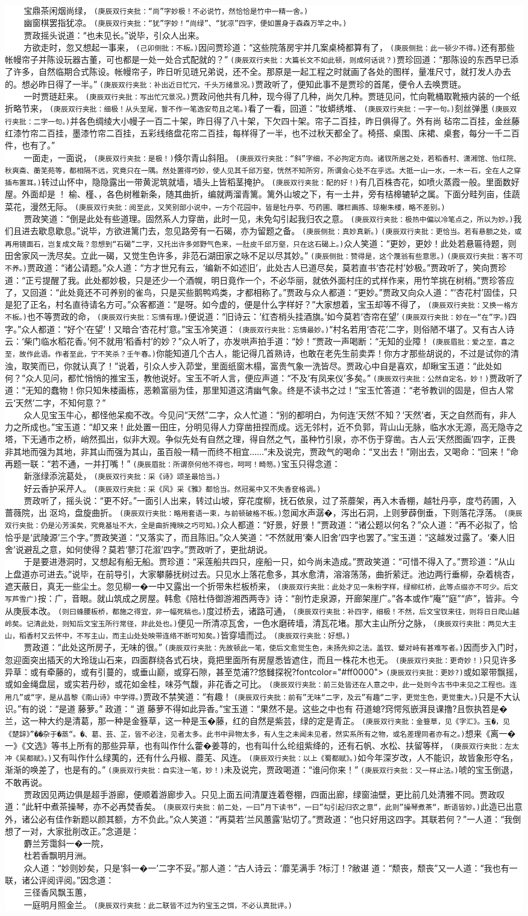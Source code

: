&nbsp;&nbsp;&nbsp;&nbsp;&nbsp;&nbsp;&nbsp;&nbsp;宝鼎茶闲烟尚绿， ```(庚辰双行夹批：“尚”字妙极！不必说竹，然恰恰是竹中一精一舍。)```  
&nbsp;&nbsp;&nbsp;&nbsp;&nbsp;&nbsp;&nbsp;&nbsp;幽窗棋罢指犹凉。 ```(庚辰双行夹批：“犹”字妙！“尚绿”、“犹凉”四字，便如置身于森森万竿之中。)```  
&nbsp;&nbsp;&nbsp;&nbsp;&nbsp;&nbsp;&nbsp;&nbsp;贾政摇头说道：“也未见长。”说毕，引众人出来。  
&nbsp;&nbsp;&nbsp;&nbsp;&nbsp;&nbsp;&nbsp;&nbsp;方欲走时，忽又想起一事来， ```(己卯侧批：不板。)```因问贾珍道：“这些院落房宇并几案桌椅都算有了， ```(庚辰侧批：此一顿少不得。)```还有那些帐幔帘子并陈设玩器古董，可也都是一处一处合式配就的？” ```(庚辰双行夹批：大篇长文不如此顿，则成何话说？)```贾珍回道：“那陈设的东西早已添了许多，自然临期合式陈设。帐幔帘子，昨日听见琏兄弟说，还不全。那原是一起工程之时就画了各处的图样，量准尺寸，就打发人办去的。想必昨日得了一半。” ```(庚辰双行夹批：补出近日忙冗，千头万绪景况。)```贾政听了，便知此事不是贾珍的首尾，便令人去唤贾琏。  
&nbsp;&nbsp;&nbsp;&nbsp;&nbsp;&nbsp;&nbsp;&nbsp;一时贾琏赶来。 ```(庚辰双行夹批：写出忙冗景况。)```贾政问他共有几种，现今得了几种，尚欠几种。贾琏见问，忙向靴桶取靴掖内装的一个纸折略节来， ```(庚辰双行夹批：细极！从头至尾，誓不作一笔逸安苟且之笔。)```看了一看，回道：“妆蟒绣堆、 ```(庚辰双行夹批：一字一句。)```刻丝弹墨 ```(庚辰双行夹批：二字一句。)```并各色绸绫大小幔子一百二十架，昨日得了八十架，下欠四十架。帘子二百挂，昨日俱得了。外有尚 毡帘二百挂，金丝藤红漆竹帘二百挂，墨漆竹帘二百挂，五彩线络盘花帘二百挂，每样得了一半，也不过秋天都全了。椅搭、桌围、床裙、桌套，每分一千二百件，也有了。”  
&nbsp;&nbsp;&nbsp;&nbsp;&nbsp;&nbsp;&nbsp;&nbsp;一面走，一面说， ```(庚辰双行夹批：是极！)```倏尔青山斜阻。 ```(庚辰双行夹批：“斜”字细，不必拘定方向。诸钗所居之处，若稻香村、潇湘馆、怡红院、秋爽斋、蘅芜苑等，都相隔不远，究竟只在一隅。然处置得巧妙，使人见其千邱万壑，恍然不知所穷，所谓会心处不在乎远。大抵一山一水，一木一石，全在人之穿插布置耳。)```转过山怀中，隐隐露出一带黄泥筑就墙，墙头上皆稻茎掩护。 ```(庚辰双行夹批：配的好！)```有几百株杏花，如喷火蒸霞一般。里面数好 屋。外面却是 ！ 榆、槿、，各色树稚新条，随其曲折，编就两溜青篱。篱外山坡之下，有一土井，旁有桔槔辘轳之属。下面分畦列亩，佳蔬菜花，漫然无际。 ```(庚辰双行夹批：阅至此，又笑别部小说中，一方个花园中，皆是牡丹亭、芍药圃、雕栏画拣、琼榭朱楼，略不差别。)```  
&nbsp;&nbsp;&nbsp;&nbsp;&nbsp;&nbsp;&nbsp;&nbsp;贾政笑道：“倒是此处有些道理。固然系人力穿凿，此时一见，未免勾引起我归农之意。 ```(庚辰双行夹批：极热中偏以冷笔点之，所以为妙。)```我们且进去歇息歇息。”说毕，方欲进篱门去，忽见路旁有一石碣，亦为留题之备。 ```(庚辰侧批：真妙真新。)``` ```(庚辰双行夹批：更恰当。若有悬额之处，或再用镜面石，岂复成文哉？忽想到“石碣”二字，又托出许多郊野气色来，一肚皮千邱万壑，只在这石碣上。)```众人笑道：“更妙，更妙！此处若悬匾待题，则田舍家风一洗尽矣。立此一碣，又觉生色许多，非范石湖田家之咏不足以尽其妙。” ```(庚辰侧批：赞得是，这个蔑翁有些意思。)``` ```(庚辰双行夹批：客不可不养。)```贾政道：“诸公请题。”众人道：“方才世兄有云，‘编新不如述旧’，此处古人已道尽矣，莫若直书‘杏花村’妙极。”贾政听了，笑向贾珍道：“正亏提醒了我。此处都妙极，只是还少一个酒幌，明日竟作一个，不必华丽，就依外面村庄的式样作来，用竹竿挑在树梢。”贾珍答应了，又回道：“此处竟还不可养别的雀鸟，只是买些鹅鸭鸡类，才都相称了。”贾政与众人都道：“更妙。”贾政又向众人道：“‘杏花村’固佳，只是犯了正名，村名直待请名方可。”众客都道：“是呀。如今虚的，便是什么字样好？”大家想着，宝玉却等不得了， ```(庚辰双行夹批：又换一格方不板。)```也不等贾政的命， ```(庚辰双行夹批：忘情有理。)```便说道：“旧诗云：‘红杏梢头挂酒旗。’如今莫若‘杏帘在望’ ```(庚辰双行夹批：妙在一“在”字。)```四字。”众人都道：“好个‘在望’！又暗合‘杏花村’意。”宝玉冷笑道： ```(庚辰双行夹批：忘情最妙。)```“村名若用‘杏花’二字，则俗陋不堪了。又有古人诗云：‘柴门临水稻花香。’何不就用‘稻香村’的妙？”众人听了，亦发哄声拍手道：“妙！”贾政一声喝断：“无知的业障！ ```(庚辰眉批：爱之至，喜之至，故作此语。作者至此，宁不笑杀？壬午春。)```你能知道几个古人，能记得几首熟诗，也敢在老先生前卖弄！你方才那些胡说的，不过是试你的清浊，取笑而已，你就认真了！”说着，引众人步入茆堂，里面纸窗木榻，富贵气象一洗皆尽。贾政心中自是喜欢，却瞅宝玉道：“此处如何？”众人见问，都忙悄悄的推宝玉，教他说好。宝玉不听人言，便应声道：“不及‘有凤来仪’多矣。” ```(庚辰双行夹批：公然自定名，妙！)```贾政听了道：“无知的蠢物！你只知朱楼画栋，恶赖富丽为佳，那里知道这清幽气象。终是不读书之过！”宝玉忙答道：“老爷教训的固是，但古人常云‘天然’二字，不知何意？”  
&nbsp;&nbsp;&nbsp;&nbsp;&nbsp;&nbsp;&nbsp;&nbsp;众人见宝玉牛心，都怪他呆痴不改。今见问“天然”二字，众人忙道：“别的都明白，为何连‘天然’不知？‘天然’者，天之自然而有，非人力之所成也。”宝玉道：“却又来！此处置一田庄，分明见得人力穿凿扭捏而成。远无邻村，近不负郭，背山山无脉，临水水无源，高无隐寺之塔，下无通市之桥，峭然孤出，似非大观。争似先处有自然之理，得自然之气，虽种竹引泉，亦不伤于穿凿。古人云‘天然图画’四字，正畏非其地而强为其地，非其山而强为其山，虽百般一精一而终不相宜……”未及说完，贾政气的喝命：“叉出去！”刚出去，又喝命：“回来！”命再题一联：“若不通，一并打嘴！” ```(庚辰眉批：所谓奈何他不得也，呵呵！畸笏。)```宝玉只得念道：  
&nbsp;&nbsp;&nbsp;&nbsp;&nbsp;&nbsp;&nbsp;&nbsp;新涨绿添浣葛处， ```(庚辰双行夹批：采《诗》颂圣最恰当。)```  
&nbsp;&nbsp;&nbsp;&nbsp;&nbsp;&nbsp;&nbsp;&nbsp;好云香护采芹人。 ```(庚辰双行夹批：采《风》采《雅》都恰当。然冠冕中又不失香奁格调。)```  
&nbsp;&nbsp;&nbsp;&nbsp;&nbsp;&nbsp;&nbsp;&nbsp;贾政听了，摇头说：“更不好。”一面引人出来，转过山坡，穿花度柳，抚石依泉，过了茶蘼架，再入木香棚，越牡丹亭，度芍药圃，入蔷薇院，出 沤坞，盘旋曲折。 ```(庚辰双行夹批：略用套语一束，与前顿破格不板。)```忽闻水声潺�，泻出石洞，上则萝薜倒垂，下则落花浮荡。 ```(庚辰双行夹批：仍是沁芳溪矣，究竟基址不大，全是曲折掩映之巧可知。)```众人都道：“好景，好景！”贾政道：“诸公题以何名？”众人道：“再不必拟了，恰恰乎是‘武陵源’三个字。”贾政笑道：“又落实了，而且陈旧。”众人笑道：“不然就用‘秦人旧舍’四字也罢了。”宝玉道：“这越发过露了。‘秦人旧舍’说避乱之意，如何使得？莫若‘蓼汀花溆’四字。”贾政听了，更批胡说。  
&nbsp;&nbsp;&nbsp;&nbsp;&nbsp;&nbsp;&nbsp;&nbsp;于是要进港洞时，又想起有船无船。贾珍道：“采莲船共四只，座船一只，如今尚未造成。”贾政笑道：“可惜不得入了。”贾珍道：“从山上盘道亦可进去。”说毕，在前导引，大家攀藤抚树过去。只见水上落花愈多，其水愈清，溶溶荡荡，曲折萦迂。池边两行垂柳，杂着桃杏，遮天蔽日，真无一些尘土。忽见柳一�一中又露出一个折带朱栏板桥来， ```(庚辰双行夹批：此处才见一朱粉字样，绿柳红桥，此等点缀亦不可少。后文写芦雪广)```按：广，音眼。就山筑成之房屋。韩愈《陪杜侍御游湘西两寺》诗：“剖竹走泉源，开廊架崖广。”各本或作“庵”“庭”“庐”，皆非。今从庚辰本改。 ```(则曰蜂腰板桥，都施之得宜，非一幅死稿也。)```度过桥去，诸路可通， ```(庚辰双行夹批：补四字，细极！不然，后文宝钗来往，则将日日爬山越岭矣。记清此处，则知后文宝玉所行常径，非此处也。)```便见一所清凉瓦舍，一色水磨砖墙，清瓦花堵。那大主山所分之脉， ```(庚辰双行夹批：两见大主山，稻香村又云怀中，不写主山，而主山处处映带连络不断可知矣。)```皆穿墙而过。 ```(庚辰双行夹批：好想。)```  
&nbsp;&nbsp;&nbsp;&nbsp;&nbsp;&nbsp;&nbsp;&nbsp;贾政道：“此处这所房子，无味的很。” ```(庚辰双行夹批：先故顿此一笔，使后文愈觉生色，未扬先抑之法。盖钗、颦对峙有甚难写者。)```因而步入门时，忽迎面突出插天的大玲珑山石来，四面群绕各式石块，竟把里面所有房屋悉皆遮住，而且一株花木也无。 ```(庚辰双行夹批：更奇妙！)```只见许多异草：或有牵藤的，或有引蔓的，或垂山巅，或穿石隙，甚至苋浦??悠雠探祝?fontcolor=&quot;#ff0000&quot;> ```(庚辰双行夹批：更妙?)```或如翠带飘摇，或如金绳盘屈，或实若丹砂，或花如金桂，味芬气馥，非花香之可比。 ```(庚辰双行夹批：前三处皆还在人意之中，此一处则今古书中未见之工程也。连用几”或“字，是从昌黎《南山诗》中学得。)```贾政不禁笑道：“有趣！ ```(庚辰双行夹批：前有”无味“二字，及云”有趣“二字，更觉生色，更觉重大。)```只是不大认识。”有的说：“是道 藤萝。” 政道：“ 道 藤萝不得如此异香。”宝玉道：“果然不是。这些之中也有 苻道螅?窍愕氖嵌湃艮课撸?且恢执笤是�兰，这一种大约是清葛，那一种是金簦草，这一种是玉�藤，红的自然是紫芸，绿的定是青芷。 ```(庚辰双行夹批：金簦草，见《字汇》。玉�，见《楚辞》”��杂于�蒸“。�、葛、芸、芷，皆不必注，见者太多。此书中异物太多，有人生之未闻未见者，然实系所有之物，或名差理同者亦有之。)```想来《离一�一》《文选》等书上所有的那些异草，也有叫作什么藿�姜荨的，也有叫什么纶组紫绛的，还有石帆、水松、扶留等样， ```(庚辰双行夹批：左太冲《吴都赋》。)```又有叫作什么绿荑的，还有什么丹椒、蘼芜、风连。 ```(庚辰双行夹批：以上《蜀都赋》。)```如今年深岁改，人不能识，故皆象形夺名，渐渐的唤差了，也是有的。” ```(庚辰双行夹批：自实注一笔，妙！)```未及说完，贾政喝道：“谁问你来！” ```(庚辰双行夹批：又一样止法。)```唬的宝玉倒退，不敢再说。  
&nbsp;&nbsp;&nbsp;&nbsp;&nbsp;&nbsp;&nbsp;&nbsp;贾政因见两边俱是超手游廊，便顺着游廊步入。只见上面五间清厦连着卷棚，四面出廊，绿窗油壁，更比前几处清雅不同。贾政叹道：“此轩中煮茶操琴，亦不必再焚香矣。 ```(庚辰双行夹批：前二处，一曰”月下读书“，一曰”勾引起归农之意“，此则”操琴煮茶“，断语皆妙。)```此造已出意外，诸公必有佳作新题以颜其额，方不负此。”众人笑道：“再莫若‘兰风蕙露’贴切了。”贾政道：“也只好用这四字。其联若何？”一人道：“我倒想了一对，大家批削改正。”念道是：  
&nbsp;&nbsp;&nbsp;&nbsp;&nbsp;&nbsp;&nbsp;&nbsp;麝兰芳霭斜一�一院，  
&nbsp;&nbsp;&nbsp;&nbsp;&nbsp;&nbsp;&nbsp;&nbsp;杜若香飘明月洲。  
&nbsp;&nbsp;&nbsp;&nbsp;&nbsp;&nbsp;&nbsp;&nbsp;众人道：“妙则妙矣，只是‘斜一�一’二字不妥。”那人道：“古人诗云：‘蘼芜满手 ?标汀！?敝谌 道：“颓丧，颓丧”又一人道：“我也有一联，诸公评阅评阅。”因念道：  
&nbsp;&nbsp;&nbsp;&nbsp;&nbsp;&nbsp;&nbsp;&nbsp;三径香风飘玉蕙，  
&nbsp;&nbsp;&nbsp;&nbsp;&nbsp;&nbsp;&nbsp;&nbsp;一庭明月照金兰。 ```(庚辰双行夹批：此二联皆不过为钓宝玉之饵，不必认真批评。)```  